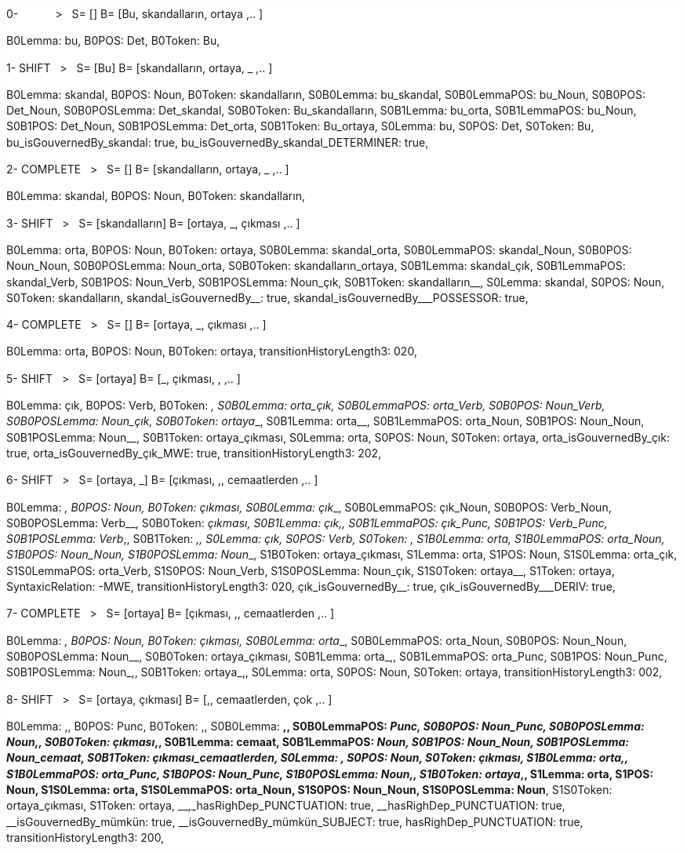 0- &nbsp;&nbsp;&nbsp;&nbsp;&nbsp;&nbsp;&nbsp;&nbsp;&nbsp;&nbsp;&nbsp;>&nbsp;&nbsp;&nbsp;S= []   B= [Bu, skandalların, ortaya ,.. ]

B0Lemma: bu, B0POS: Det, B0Token: Bu, 

1- SHIFT&nbsp;&nbsp;&nbsp;>&nbsp;&nbsp;&nbsp;S= [Bu]   B= [skandalların, ortaya, _ ,.. ]

B0Lemma: skandal, B0POS: Noun, B0Token: skandalların, S0B0Lemma: bu_skandal, S0B0LemmaPOS: bu_Noun, S0B0POS: Det_Noun, S0B0POSLemma: Det_skandal, S0B0Token: Bu_skandalların, S0B1Lemma: bu_orta, S0B1LemmaPOS: bu_Noun, S0B1POS: Det_Noun, S0B1POSLemma: Det_orta, S0B1Token: Bu_ortaya, S0Lemma: bu, S0POS: Det, S0Token: Bu, bu_isGouvernedBy_skandal: true, bu_isGouvernedBy_skandal_DETERMINER: true, 

2- COMPLETE&nbsp;&nbsp;&nbsp;>&nbsp;&nbsp;&nbsp;S= []   B= [skandalların, ortaya, _ ,.. ]

B0Lemma: skandal, B0POS: Noun, B0Token: skandalların, 

3- SHIFT&nbsp;&nbsp;&nbsp;>&nbsp;&nbsp;&nbsp;S= [skandalların]   B= [ortaya, _, çıkması ,.. ]

B0Lemma: orta, B0POS: Noun, B0Token: ortaya, S0B0Lemma: skandal_orta, S0B0LemmaPOS: skandal_Noun, S0B0POS: Noun_Noun, S0B0POSLemma: Noun_orta, S0B0Token: skandalların_ortaya, S0B1Lemma: skandal_çık, S0B1LemmaPOS: skandal_Verb, S0B1POS: Noun_Verb, S0B1POSLemma: Noun_çık, S0B1Token: skandalların__, S0Lemma: skandal, S0POS: Noun, S0Token: skandalların, skandal_isGouvernedBy__: true, skandal_isGouvernedBy___POSSESSOR: true, 

4- COMPLETE&nbsp;&nbsp;&nbsp;>&nbsp;&nbsp;&nbsp;S= []   B= [ortaya, _, çıkması ,.. ]

B0Lemma: orta, B0POS: Noun, B0Token: ortaya, transitionHistoryLength3: 020, 

5- SHIFT&nbsp;&nbsp;&nbsp;>&nbsp;&nbsp;&nbsp;S= [ortaya]   B= [_, çıkması, , ,.. ]

B0Lemma: çık, B0POS: Verb, B0Token: _, S0B0Lemma: orta_çık, S0B0LemmaPOS: orta_Verb, S0B0POS: Noun_Verb, S0B0POSLemma: Noun_çık, S0B0Token: ortaya__, S0B1Lemma: orta__, S0B1LemmaPOS: orta_Noun, S0B1POS: Noun_Noun, S0B1POSLemma: Noun__, S0B1Token: ortaya_çıkması, S0Lemma: orta, S0POS: Noun, S0Token: ortaya, orta_isGouvernedBy_çık: true, orta_isGouvernedBy_çık_MWE: true, transitionHistoryLength3: 202, 

6- SHIFT&nbsp;&nbsp;&nbsp;>&nbsp;&nbsp;&nbsp;S= [ortaya, _]   B= [çıkması, ,, cemaatlerden ,.. ]

B0Lemma: _, B0POS: Noun, B0Token: çıkması, S0B0Lemma: çık__, S0B0LemmaPOS: çık_Noun, S0B0POS: Verb_Noun, S0B0POSLemma: Verb__, S0B0Token: __çıkması, S0B1Lemma: çık_,, S0B1LemmaPOS: çık_Punc, S0B1POS: Verb_Punc, S0B1POSLemma: Verb_,, S0B1Token: __,, S0Lemma: çık, S0POS: Verb, S0Token: _, S1B0Lemma: orta__, S1B0LemmaPOS: orta_Noun, S1B0POS: Noun_Noun, S1B0POSLemma: Noun__, S1B0Token: ortaya_çıkması, S1Lemma: orta, S1POS: Noun, S1S0Lemma: orta_çık, S1S0LemmaPOS: orta_Verb, S1S0POS: Noun_Verb, S1S0POSLemma: Noun_çık, S1S0Token: ortaya__, S1Token: ortaya, SyntaxicRelation: -MWE, transitionHistoryLength3: 020, çık_isGouvernedBy__: true, çık_isGouvernedBy___DERIV: true, 

7- COMPLETE&nbsp;&nbsp;&nbsp;>&nbsp;&nbsp;&nbsp;S= [ortaya]   B= [çıkması, ,, cemaatlerden ,.. ]

B0Lemma: _, B0POS: Noun, B0Token: çıkması, S0B0Lemma: orta__, S0B0LemmaPOS: orta_Noun, S0B0POS: Noun_Noun, S0B0POSLemma: Noun__, S0B0Token: ortaya_çıkması, S0B1Lemma: orta_,, S0B1LemmaPOS: orta_Punc, S0B1POS: Noun_Punc, S0B1POSLemma: Noun_,, S0B1Token: ortaya_,, S0Lemma: orta, S0POS: Noun, S0Token: ortaya, transitionHistoryLength3: 002, 

8- SHIFT&nbsp;&nbsp;&nbsp;>&nbsp;&nbsp;&nbsp;S= [ortaya, çıkması]   B= [,, cemaatlerden, çok ,.. ]

B0Lemma: ,, B0POS: Punc, B0Token: ,, S0B0Lemma: __,, S0B0LemmaPOS: __Punc, S0B0POS: Noun_Punc, S0B0POSLemma: Noun_,, S0B0Token: çıkması_,, S0B1Lemma: __cemaat, S0B1LemmaPOS: __Noun, S0B1POS: Noun_Noun, S0B1POSLemma: Noun_cemaat, S0B1Token: çıkması_cemaatlerden, S0Lemma: _, S0POS: Noun, S0Token: çıkması, S1B0Lemma: orta_,, S1B0LemmaPOS: orta_Punc, S1B0POS: Noun_Punc, S1B0POSLemma: Noun_,, S1B0Token: ortaya_,, S1Lemma: orta, S1POS: Noun, S1S0Lemma: orta__, S1S0LemmaPOS: orta_Noun, S1S0POS: Noun_Noun, S1S0POSLemma: Noun__, S1S0Token: ortaya_çıkması, S1Token: ortaya, __,_hasRighDep_PUNCTUATION: true, __hasRighDep_PUNCTUATION: true, __isGouvernedBy_mümkün: true, __isGouvernedBy_mümkün_SUBJECT: true, hasRighDep_PUNCTUATION: true, transitionHistoryLength3: 200, 
